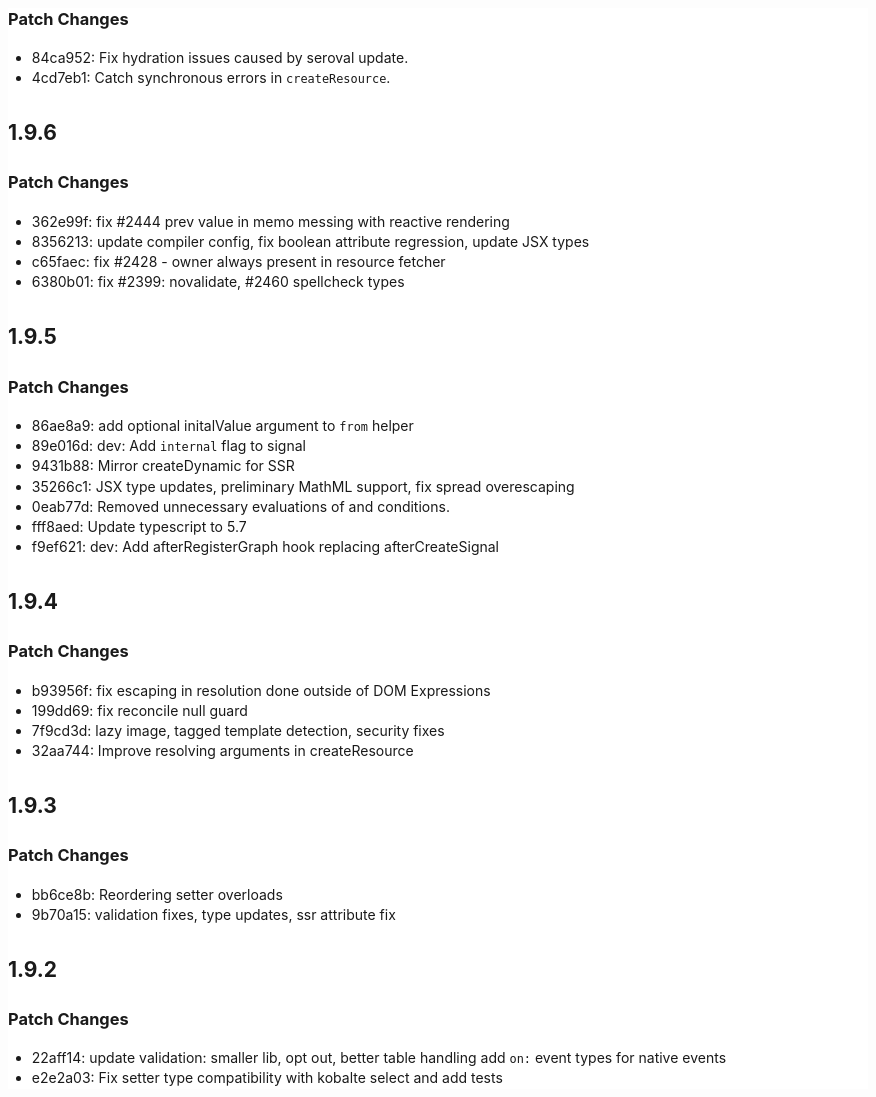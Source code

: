 ### Patch Changes

- 84ca952: Fix hydration issues caused by seroval update.
- 4cd7eb1: Catch synchronous errors in `createResource`.

## 1.9.6

### Patch Changes

- 362e99f: fix #2444 prev value in memo messing with reactive rendering
- 8356213: update compiler config, fix boolean attribute regression, update JSX types
- c65faec: fix #2428 - owner always present in resource fetcher
- 6380b01: fix #2399: novalidate, #2460 spellcheck types

## 1.9.5

### Patch Changes

- 86ae8a9: add optional initalValue argument to `from` helper
- 89e016d: dev: Add `internal` flag to signal
- 9431b88: Mirror createDynamic for SSR
- 35266c1: JSX type updates, preliminary MathML support, fix spread overescaping
- 0eab77d: Removed unnecessary evaluations of <Show> and <Match> conditions.
- fff8aed: Update typescript to 5.7
- f9ef621: dev: Add afterRegisterGraph hook replacing afterCreateSignal

## 1.9.4

### Patch Changes

- b93956f: fix escaping in resolution done outside of DOM Expressions
- 199dd69: fix reconcile null guard
- 7f9cd3d: lazy image, tagged template detection, security fixes
- 32aa744: Improve resolving arguments in createResource

## 1.9.3

### Patch Changes

- bb6ce8b: Reordering setter overloads
- 9b70a15: validation fixes, type updates, ssr attribute fix

## 1.9.2

### Patch Changes

- 22aff14: update validation: smaller lib, opt out, better table handling
  add `on:` event types for native events
- e2e2a03: Fix setter type compatibility with kobalte select and add tests
